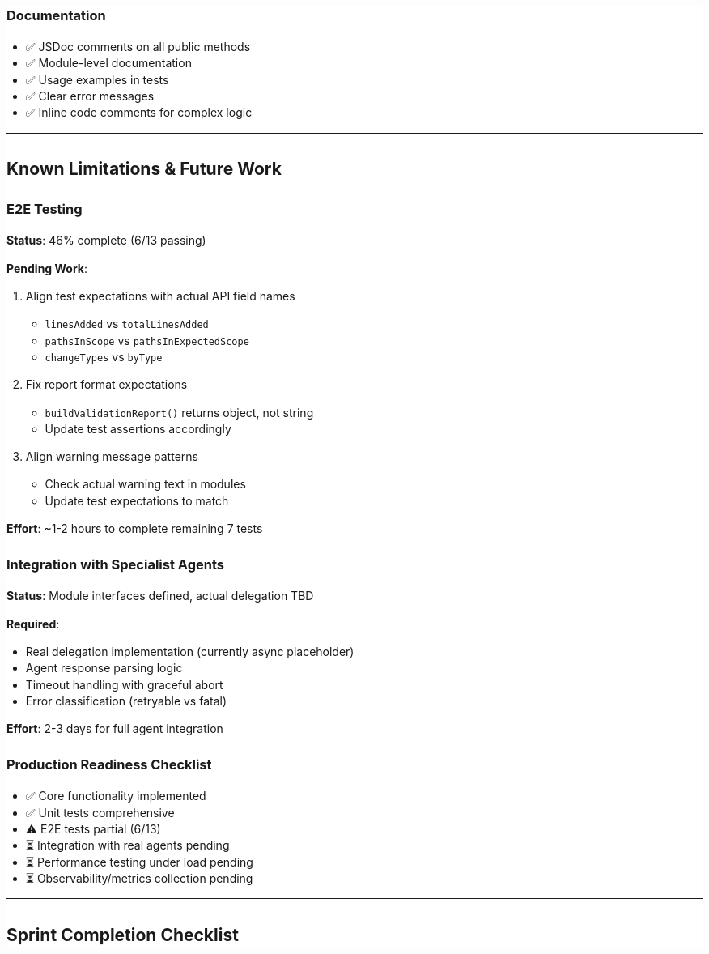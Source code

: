 ### Documentation
- ✅ JSDoc comments on all public methods
- ✅ Module-level documentation
- ✅ Usage examples in tests
- ✅ Clear error messages
- ✅ Inline code comments for complex logic

---

## Known Limitations & Future Work

### E2E Testing
**Status**: 46% complete (6/13 passing)

**Pending Work**:
1. Align test expectations with actual API field names
   - `linesAdded` vs `totalLinesAdded`
   - `pathsInScope` vs `pathsInExpectedScope`
   - `changeTypes` vs `byType`

2. Fix report format expectations
   - `buildValidationReport()` returns object, not string
   - Update test assertions accordingly

3. Align warning message patterns
   - Check actual warning text in modules
   - Update test expectations to match

**Effort**: ~1-2 hours to complete remaining 7 tests

### Integration with Specialist Agents
**Status**: Module interfaces defined, actual delegation TBD

**Required**:
- Real delegation implementation (currently async placeholder)
- Agent response parsing logic
- Timeout handling with graceful abort
- Error classification (retryable vs fatal)

**Effort**: 2-3 days for full agent integration

### Production Readiness Checklist
- ✅ Core functionality implemented
- ✅ Unit tests comprehensive
- ⚠️ E2E tests partial (6/13)
- ⏳ Integration with real agents pending
- ⏳ Performance testing under load pending
- ⏳ Observability/metrics collection pending

---

## Sprint Completion Checklist
